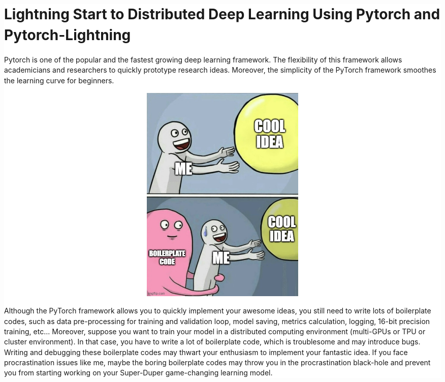 # Lightning Start to Distributed Deep Learning Using Pytorch and Pytorch-Lightning

Pytorch is one of the popular and the fastest growing deep learning framework. The flexibility of this framework allows academicians and researchers to quickly prototype research ideas. Moreover, the simplicity of the PyTorch framework smoothes the learning curve for beginners. 


<div style="text-align:center">
<img  src="images/boilerplate_code.jpg" height="400"/>
</div>



Although the PyTorch framework allows you to quickly implement your awesome ideas, you still need to write lots of boilerplate codes, such as data pre-processing for training and validation loop, model saving, metrics calculation, logging, 16-bit precision training, etc... Moreover, suppose you want to train your model in a distributed computing environment (multi-GPUs or TPU or cluster environment). In that case, you have to write a lot of boilerplate code, which is troublesome and may introduce bugs. Writing and debugging these boilerplate codes may thwart your enthusiasm to implement your fantastic idea. If you face procrastination issues like me, maybe the boring boilerplate codes may throw you in the procrastination black-hole and prevent you from starting working on your Super-Duper game-changing learning model.
